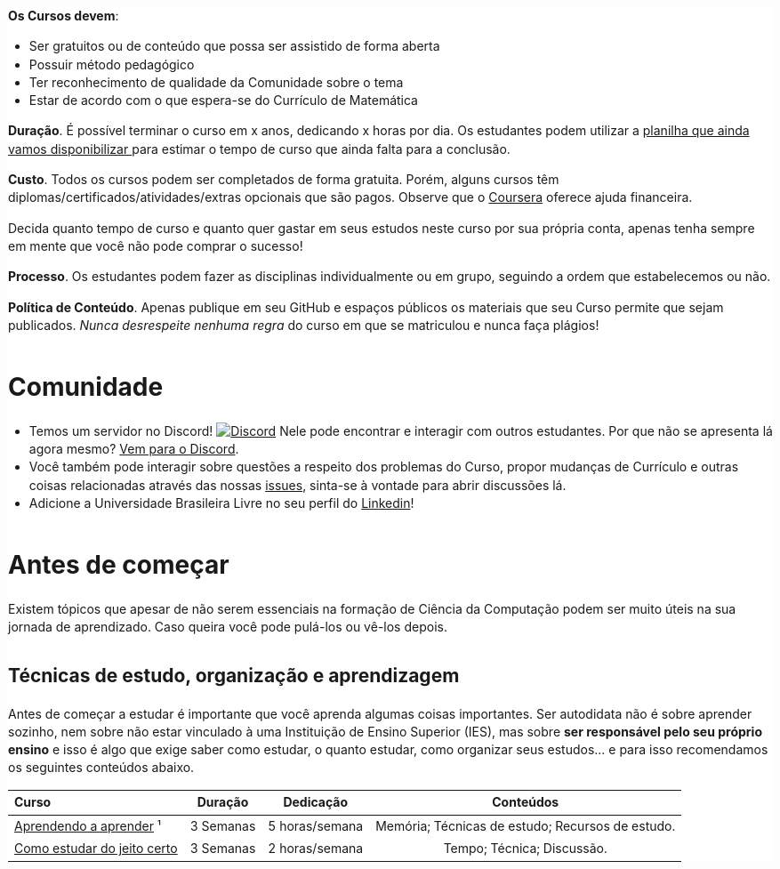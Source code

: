 **Os Cursos devem**:
- Ser gratuitos ou de conteúdo que possa ser assistido de forma aberta
- Possuir método pedagógico
- Ter reconhecimento de qualidade da Comunidade sobre o tema
- Estar de acordo com o que espera-se do Currículo de Matemática

**Duração**. É possível terminar o curso em x anos, dedicando x horas por dia. Os estudantes podem utilizar a [planilha que ainda vamos disponibilizar
](#) para estimar o tempo de curso que ainda falta para a conclusão. 

**Custo**. Todos os cursos podem ser completados de forma gratuita. Porém, alguns cursos têm diplomas/certificados/atividades/extras opcionais que são pagos.
Observe que o [Coursera](https://learner.coursera.help/hc/en-us/articles/209819033-Apply-for-Financial-Aid) oferece ajuda financeira.

Decida quanto tempo de curso e quanto quer gastar em seus estudos neste curso por sua própria conta,
apenas tenha sempre em mente que você não pode comprar o sucesso!

**Processo**. Os estudantes podem fazer as disciplinas individualmente ou em grupo, seguindo a ordem que estabelecemos ou não.

**Política de Conteúdo**. Apenas publique em seu GitHub e espaços públicos os materiais que seu Curso permite que sejam publicados.
*Nunca desrespeite nenhuma regra* do curso em que se matriculou e nunca faça plágios!

# Comunidade

- Temos um servidor no Discord! [![Discord](https://img.shields.io/discord/866378348368625704.svg?label=&logo=discord&logoColor=ffffff&color=7389D8&labelColor=6A7EC2)](https://discord.gg/wymGhmf7BT) Nele pode encontrar e interagir com outros estudantes. Por que não se apresenta lá agora mesmo? [Vem para o Discord](https://discord.gg/wymGhmf7BT).
- Você também pode interagir sobre questões a respeito dos problemas do Curso, propor mudanças de Currículo e outras coisas relacionadas através das nossas [issues](https://github.com/Universidade-Livre/matematica/issues), sinta-se à vontade para abrir discussões lá.
- Adicione a Universidade Brasileira Livre no seu perfil do [Linkedin](https://www.linkedin.com/feed/update/urn:li:activity:6889534067805605889)!

# Antes de começar

Existem tópicos que apesar de não serem essenciais na formação de Ciência da Computação podem ser muito úteis na sua jornada de aprendizado. Caso queira você pode pulá-los ou vê-los depois.

## Técnicas de estudo, organização e aprendizagem

Antes de começar a estudar é importante que você aprenda algumas coisas importantes. Ser autodidata não é sobre aprender sozinho, nem sobre não estar vinculado à uma Instituição de Ensino Superior (IES), mas sobre **ser responsável pelo seu próprio ensino** e isso é algo que exige saber como estudar, o quanto estudar, como organizar seus estudos... e para isso recomendamos os seguintes conteúdos abaixo.

Curso | Duração | Dedicação | Conteúdos
:-- | :--: | :--: | :--: 
[Aprendendo a aprender](https://pt.coursera.org/learn/aprender) ¹ | 3 Semanas | 5 horas/semana | Memória; Técnicas de estudo; Recursos de estudo.
[Como estudar do jeito certo](https://www.youtube.com/playlist?list=PL5TJqBvpXQv7Q2lT7L7BrTrh6tgZY872s) | 3 Semanas | 2 horas/semana | Tempo; Técnica; Discussão.
